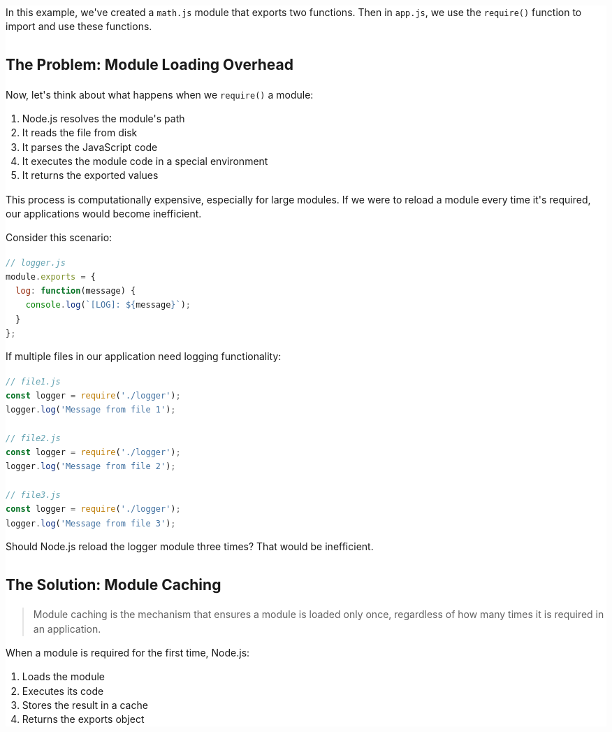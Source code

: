 In this example, we've created a `math.js` module that exports two functions. Then in `app.js`, we use the `require()` function to import and use these functions.

## The Problem: Module Loading Overhead

Now, let's think about what happens when we `require()` a module:

1. Node.js resolves the module's path
2. It reads the file from disk
3. It parses the JavaScript code
4. It executes the module code in a special environment
5. It returns the exported values

This process is computationally expensive, especially for large modules. If we were to reload a module every time it's required, our applications would become inefficient.

Consider this scenario:

```javascript
// logger.js
module.exports = {
  log: function(message) {
    console.log(`[LOG]: ${message}`);
  }
};
```

If multiple files in our application need logging functionality:

```javascript
// file1.js
const logger = require('./logger');
logger.log('Message from file 1');

// file2.js
const logger = require('./logger');
logger.log('Message from file 2');

// file3.js
const logger = require('./logger');
logger.log('Message from file 3');
```

Should Node.js reload the logger module three times? That would be inefficient.

## The Solution: Module Caching

> Module caching is the mechanism that ensures a module is loaded only once, regardless of how many times it is required in an application.

When a module is required for the first time, Node.js:

1. Loads the module
2. Executes its code
3. Stores the result in a cache
4. Returns the exports object
